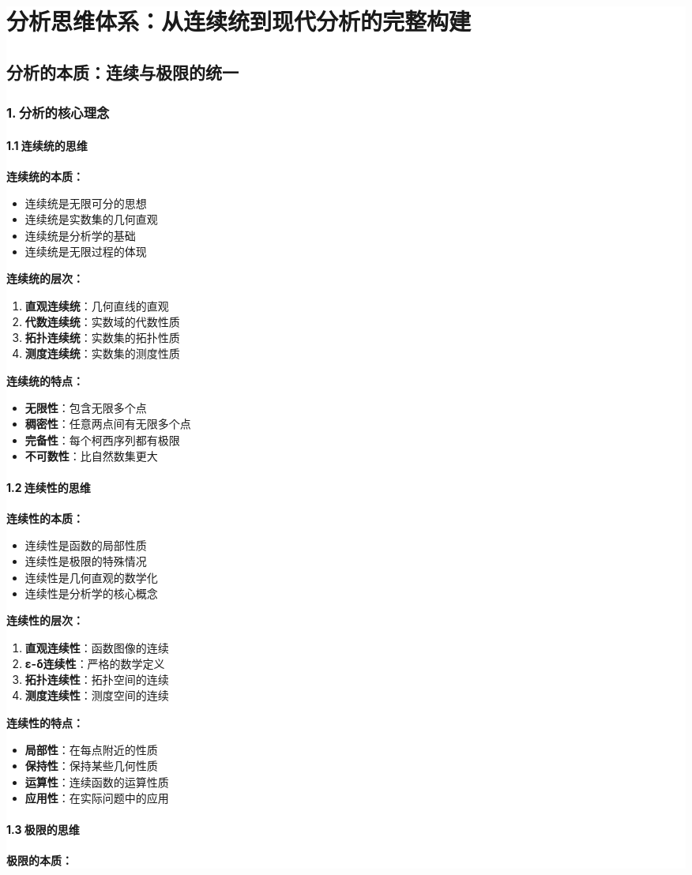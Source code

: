 # 分析思维体系：从连续统到现代分析的完整构建

## 分析的本质：连续与极限的统一

### 1. 分析的核心理念

#### 1.1 连续统的思维

**连续统的本质：**

- 连续统是无限可分的思想
- 连续统是实数集的几何直观
- 连续统是分析学的基础
- 连续统是无限过程的体现

**连续统的层次：**

1. **直观连续统**：几何直线的直观
2. **代数连续统**：实数域的代数性质
3. **拓扑连续统**：实数集的拓扑性质
4. **测度连续统**：实数集的测度性质

**连续统的特点：**

- **无限性**：包含无限多个点
- **稠密性**：任意两点间有无限多个点
- **完备性**：每个柯西序列都有极限
- **不可数性**：比自然数集更大

#### 1.2 连续性的思维

**连续性的本质：**

- 连续性是函数的局部性质
- 连续性是极限的特殊情况
- 连续性是几何直观的数学化
- 连续性是分析学的核心概念

**连续性的层次：**

1. **直观连续性**：函数图像的连续
2. **ε-δ连续性**：严格的数学定义
3. **拓扑连续性**：拓扑空间的连续
4. **测度连续性**：测度空间的连续

**连续性的特点：**

- **局部性**：在每点附近的性质
- **保持性**：保持某些几何性质
- **运算性**：连续函数的运算性质
- **应用性**：在实际问题中的应用

#### 1.3 极限的思维

**极限的本质：**
